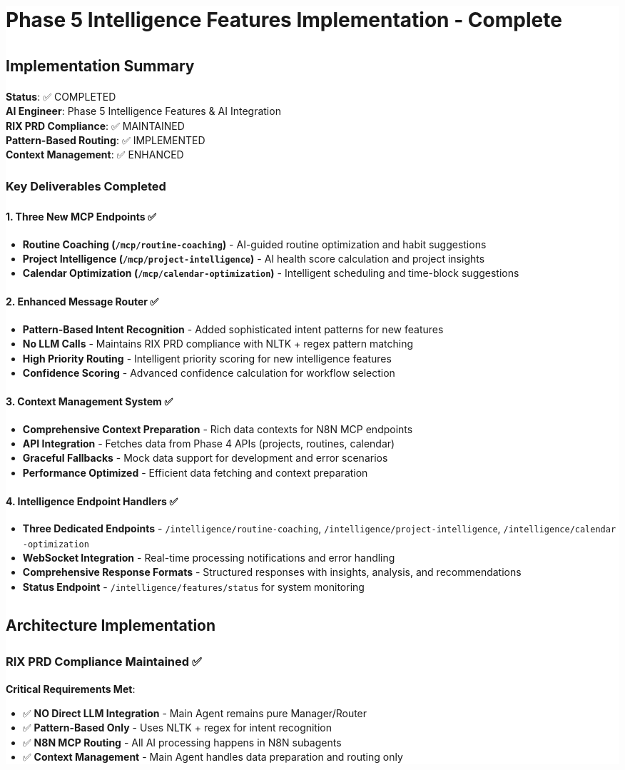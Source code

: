 # Phase 5 Intelligence Features Implementation - Complete

## Implementation Summary

**Status**: ✅ COMPLETED  
**AI Engineer**: Phase 5 Intelligence Features & AI Integration  
**RIX PRD Compliance**: ✅ MAINTAINED  
**Pattern-Based Routing**: ✅ IMPLEMENTED  
**Context Management**: ✅ ENHANCED  

### Key Deliverables Completed

#### 1. **Three New MCP Endpoints** ✅
- **Routine Coaching (`/mcp/routine-coaching`)** - AI-guided routine optimization and habit suggestions
- **Project Intelligence (`/mcp/project-intelligence`)** - AI health score calculation and project insights  
- **Calendar Optimization (`/mcp/calendar-optimization`)** - Intelligent scheduling and time-block suggestions

#### 2. **Enhanced Message Router** ✅
- **Pattern-Based Intent Recognition** - Added sophisticated intent patterns for new features
- **No LLM Calls** - Maintains RIX PRD compliance with NLTK + regex pattern matching
- **High Priority Routing** - Intelligent priority scoring for new intelligence features
- **Confidence Scoring** - Advanced confidence calculation for workflow selection

#### 3. **Context Management System** ✅
- **Comprehensive Context Preparation** - Rich data contexts for N8N MCP endpoints
- **API Integration** - Fetches data from Phase 4 APIs (projects, routines, calendar)
- **Graceful Fallbacks** - Mock data support for development and error scenarios
- **Performance Optimized** - Efficient data fetching and context preparation

#### 4. **Intelligence Endpoint Handlers** ✅
- **Three Dedicated Endpoints** - `/intelligence/routine-coaching`, `/intelligence/project-intelligence`, `/intelligence/calendar-optimization`
- **WebSocket Integration** - Real-time processing notifications and error handling
- **Comprehensive Response Formats** - Structured responses with insights, analysis, and recommendations
- **Status Endpoint** - `/intelligence/features/status` for system monitoring

## Architecture Implementation

### RIX PRD Compliance Maintained ✅

**Critical Requirements Met**:
- ✅ **NO Direct LLM Integration** - Main Agent remains pure Manager/Router
- ✅ **Pattern-Based Only** - Uses NLTK + regex for intent recognition  
- ✅ **N8N MCP Routing** - All AI processing happens in N8N subagents
- ✅ **Context Management** - Main Agent handles data preparation and routing only
